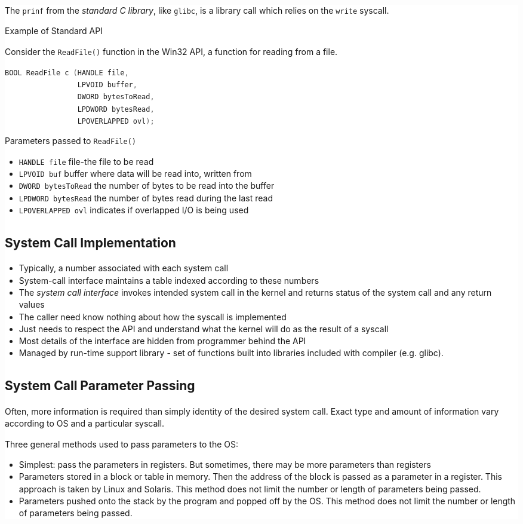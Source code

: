 The `prinf` from the *standard C library*, like `glibc`, is a library call which relies on the `write` syscall.

Example of Standard API

Consider the `ReadFile()` function in the Win32 API, a function for reading from a file.

```c
BOOL ReadFile c (HANDLE file,
                 LPVOID buffer,
                 DWORD bytesToRead,
                 LPDWORD bytesRead,
                 LPOVERLAPPED ovl);
```

Parameters passed to `ReadFile()`
- `HANDLE file` file-the file to be read
- `LPVOID buf` buffer where data will be read into, written from
- `DWORD bytesToRead` the number of bytes to be read into the buffer
- `LPDWORD bytesRead` the number of bytes read during the last read
- `LPOVERLAPPED ovl` indicates if overlapped I/O is being used

## System Call Implementation

- Typically, a number associated with each system call
- System-call interface maintains a table indexed according to these numbers
- The *system call interface* invokes intended system call in the kernel and returns status of the system call and any return values
- The caller need know nothing about how the syscall is implemented
- Just needs to respect the API and understand what the kernel will do as the result of a syscall
- Most details of the interface are hidden from programmer behind the API
- Managed by run-time support library - set of functions built into libraries included with compiler (e.g. glibc).

## System Call Parameter Passing

Often, more information is required than simply identity of the desired system call. Exact type and amount of information vary according to OS and a particular syscall.

Three general methods used to pass parameters to the OS:
- Simplest: pass the parameters in registers. But sometimes, there may be more parameters than registers
- Parameters stored in a block or table in memory. Then the address of the block is passed as a parameter in a register. This approach is taken by Linux and Solaris. This method does not limit the number or length of parameters being passed.
- Parameters pushed onto the stack by the program and popped off  by the OS. This method does not limit the number or length of parameters being passed.
